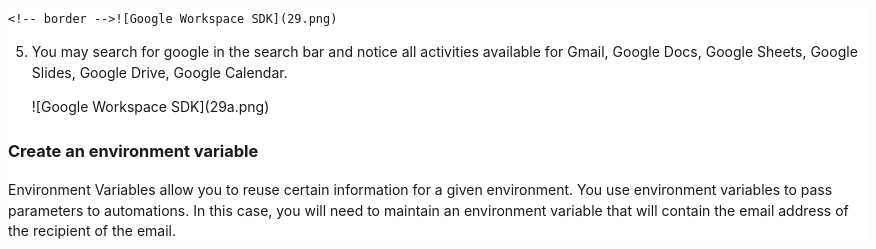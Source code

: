     <!-- border -->![Google Workspace SDK](29.png)

5. You may search for google in the search bar and notice all activities available for Gmail, Google Docs, Google Sheets, Google Slides, Google Drive, Google Calendar.

    <!-- border -->![Google Workspace SDK](29a.png)


### Create an environment variable

Environment Variables allow you to reuse certain information for a given environment. You use environment variables to pass parameters to automations. In this case, you will need to maintain an environment variable that will contain the email address of the recipient of the email.
